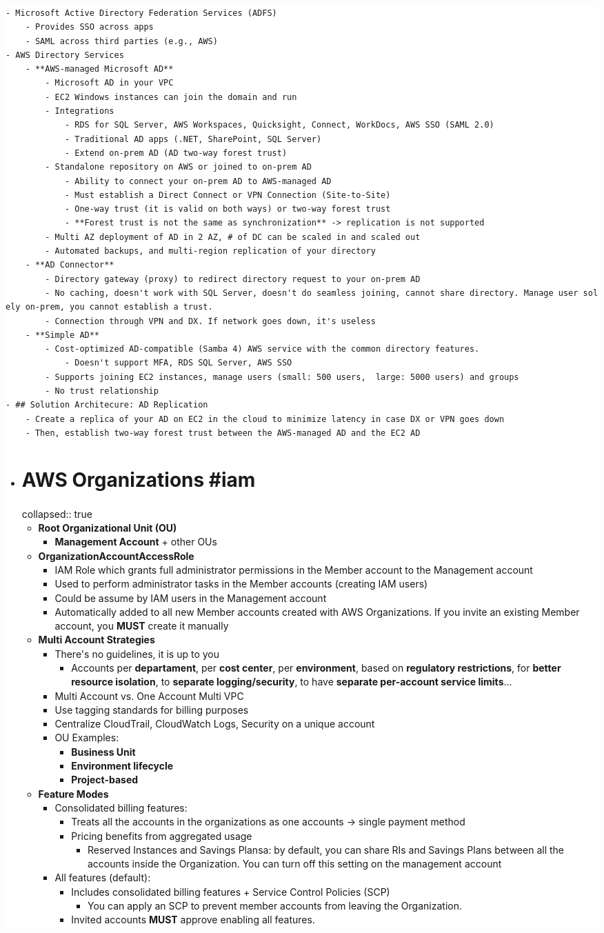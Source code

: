 	- Microsoft Active Directory Federation Services (ADFS)
		- Provides SSO across apps
		- SAML across third parties (e.g., AWS)
	- AWS Directory Services
		- **AWS-managed Microsoft AD**
			- Microsoft AD in your VPC
			- EC2 Windows instances can join the domain and run
			- Integrations
				- RDS for SQL Server, AWS Workspaces, Quicksight, Connect, WorkDocs, AWS SSO (SAML 2.0)
				- Traditional AD apps (.NET, SharePoint, SQL Server)
				- Extend on-prem AD (AD two-way forest trust)
			- Standalone repository on AWS or joined to on-prem AD
				- Ability to connect your on-prem AD to AWS-managed AD
				- Must establish a Direct Connect or VPN Connection (Site-to-Site)
				- One-way trust (it is valid on both ways) or two-way forest trust
				- **Forest trust is not the same as synchronization** -> replication is not supported
			- Multi AZ deployment of AD in 2 AZ, # of DC can be scaled in and scaled out
			- Automated backups, and multi-region replication of your directory
		- **AD Connector**
			- Directory gateway (proxy) to redirect directory request to your on-prem AD
			- No caching, doesn't work with SQL Server, doesn't do seamless joining, cannot share directory. Manage user solely on-prem, you cannot establish a trust.
			- Connection through VPN and DX. If network goes down, it's useless
		- **Simple AD**
			- Cost-optimized AD-compatible (Samba 4) AWS service with the common directory features.
				- Doesn't support MFA, RDS SQL Server, AWS SSO
			- Supports joining EC2 instances, manage users (small: 500 users,  large: 5000 users) and groups
			- No trust relationship
	- ## Solution Architecure: AD Replication
		- Create a replica of your AD on EC2 in the cloud to minimize latency in case DX or VPN goes down
		- Then, establish two-way forest trust between the AWS-managed AD and the EC2 AD
- # AWS Organizations #iam
  collapsed:: true
	- **Root Organizational Unit (OU)**
		- **Management Account** + other OUs
	- **OrganizationAccountAccessRole**
		- IAM Role which grants full administrator permissions in the Member account to the Management account
		- Used to perform administrator tasks in the Member accounts (creating IAM users)
		- Could be assume by IAM users in the Management account
		- Automatically added to all new Member accounts created with AWS Organizations. If you invite an existing Member account, you **MUST** create it manually
	- **Multi Account Strategies**
		- There's no guidelines, it is up to you
			- Accounts per **departament**, per **cost center**, per **environment**, based on **regulatory restrictions**, for **better resource isolation**, to **separate logging/security**, to have **separate per-account service limits**...
		- Multi Account vs. One Account Multi VPC
		- Use tagging standards for billing purposes
		- Centralize CloudTrail, CloudWatch Logs, Security on a unique account
		- OU Examples:
			- **Business Unit**
			- **Environment lifecycle**
			- **Project-based**
	- **Feature Modes**
		- Consolidated billing features:
			- Treats all the accounts in the organizations as one accounts -> single payment method
			- Pricing benefits from aggregated usage
				- Reserved Instances and Savings Plansa: by default, you can share RIs and Savings Plans between all the accounts inside the Organization. You can turn off this setting on the management account
		- All features (default):
			- Includes consolidated billing features + Service Control Policies (SCP)
				- You can apply an SCP to prevent member accounts from leaving the Organization.
			- Invited accounts **MUST** approve enabling all features.
